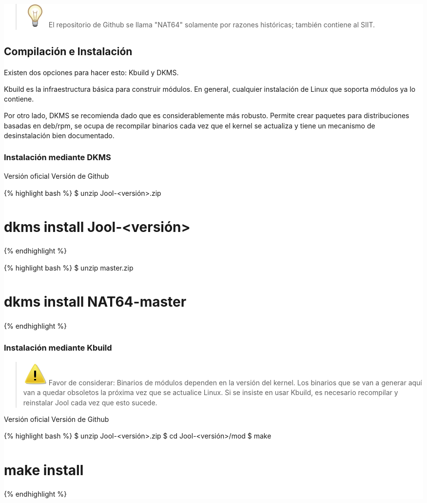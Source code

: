 > ![Nota](../images/bulb.svg) El repositorio de Github se llama "NAT64" solamente por razones históricas; también contiene al SIIT.

## Compilación e Instalación

Existen dos opciones para hacer esto: Kbuild y DKMS.

Kbuild es la infraestructura básica para construir módulos. En general, cualquier instalación de Linux que soporta módulos ya lo contiene.

Por otro lado, DKMS se recomienda dado que es considerablemente más robusto. Permite crear paquetes para distribuciones basadas en deb/rpm, se ocupa de recompilar binarios cada vez que el kernel se actualiza y tiene un mecanismo de desinstalación bien documentado.

### Instalación mediante DKMS

<div class="distro-menu">
	<span class="distro-selector" onclick="showDistro(this);">Versión oficial</span>
	<span class="distro-selector" onclick="showDistro(this);">Versión de Github</span>
</div>

{% highlight bash %}
$ unzip Jool-<versión>.zip
# dkms install Jool-<versión>
{% endhighlight %}

{% highlight bash %}
$ unzip master.zip
# dkms install NAT64-master
{% endhighlight %}

### Instalación mediante Kbuild

> ![Advertencia](../images/warning.svg) Favor de considerar: Binarios de módulos dependen en la versión del kernel. Los binarios que se van a generar aquí van a quedar obsoletos la próxima vez que se actualice Linux. Si se insiste en usar Kbuild, es necesario recompilar y reinstalar Jool cada vez que esto sucede.

<div class="distro-menu">
	<span class="distro-selector" onclick="showDistro(this);">Versión oficial</span>
	<span class="distro-selector" onclick="showDistro(this);">Versión de Github</span>
</div>

{% highlight bash %}
$ unzip Jool-<versión>.zip
$ cd Jool-<versión>/mod
$ make
# make install
{% endhighlight %}
